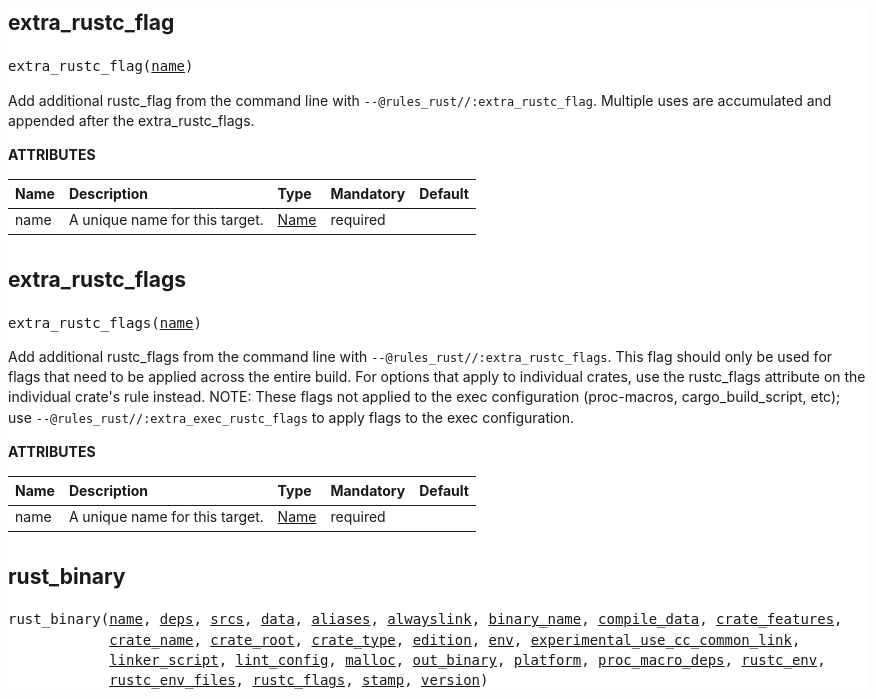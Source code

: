 ## extra_rustc_flag

<pre>
extra_rustc_flag(<a href="#extra_rustc_flag-name">name</a>)
</pre>

Add additional rustc_flag from the command line with `--@rules_rust//:extra_rustc_flag`. Multiple uses are accumulated and appended after the extra_rustc_flags.

**ATTRIBUTES**


| Name  | Description | Type | Mandatory | Default |
| :------------- | :------------- | :------------- | :------------- | :------------- |
| <a id="extra_rustc_flag-name"></a>name |  A unique name for this target.   | <a href="https://bazel.build/concepts/labels#target-names">Name</a> | required |  |


<a id="extra_rustc_flags"></a>

## extra_rustc_flags

<pre>
extra_rustc_flags(<a href="#extra_rustc_flags-name">name</a>)
</pre>

Add additional rustc_flags from the command line with `--@rules_rust//:extra_rustc_flags`. This flag should only be used for flags that need to be applied across the entire build. For options that apply to individual crates, use the rustc_flags attribute on the individual crate's rule instead. NOTE: These flags not applied to the exec configuration (proc-macros, cargo_build_script, etc); use `--@rules_rust//:extra_exec_rustc_flags` to apply flags to the exec configuration.

**ATTRIBUTES**


| Name  | Description | Type | Mandatory | Default |
| :------------- | :------------- | :------------- | :------------- | :------------- |
| <a id="extra_rustc_flags-name"></a>name |  A unique name for this target.   | <a href="https://bazel.build/concepts/labels#target-names">Name</a> | required |  |


<a id="rust_binary"></a>

## rust_binary

<pre>
rust_binary(<a href="#rust_binary-name">name</a>, <a href="#rust_binary-deps">deps</a>, <a href="#rust_binary-srcs">srcs</a>, <a href="#rust_binary-data">data</a>, <a href="#rust_binary-aliases">aliases</a>, <a href="#rust_binary-alwayslink">alwayslink</a>, <a href="#rust_binary-binary_name">binary_name</a>, <a href="#rust_binary-compile_data">compile_data</a>, <a href="#rust_binary-crate_features">crate_features</a>,
            <a href="#rust_binary-crate_name">crate_name</a>, <a href="#rust_binary-crate_root">crate_root</a>, <a href="#rust_binary-crate_type">crate_type</a>, <a href="#rust_binary-edition">edition</a>, <a href="#rust_binary-env">env</a>, <a href="#rust_binary-experimental_use_cc_common_link">experimental_use_cc_common_link</a>,
            <a href="#rust_binary-linker_script">linker_script</a>, <a href="#rust_binary-lint_config">lint_config</a>, <a href="#rust_binary-malloc">malloc</a>, <a href="#rust_binary-out_binary">out_binary</a>, <a href="#rust_binary-platform">platform</a>, <a href="#rust_binary-proc_macro_deps">proc_macro_deps</a>, <a href="#rust_binary-rustc_env">rustc_env</a>,
            <a href="#rust_binary-rustc_env_files">rustc_env_files</a>, <a href="#rust_binary-rustc_flags">rustc_flags</a>, <a href="#rust_binary-stamp">stamp</a>, <a href="#rust_binary-version">version</a>)
</pre>

